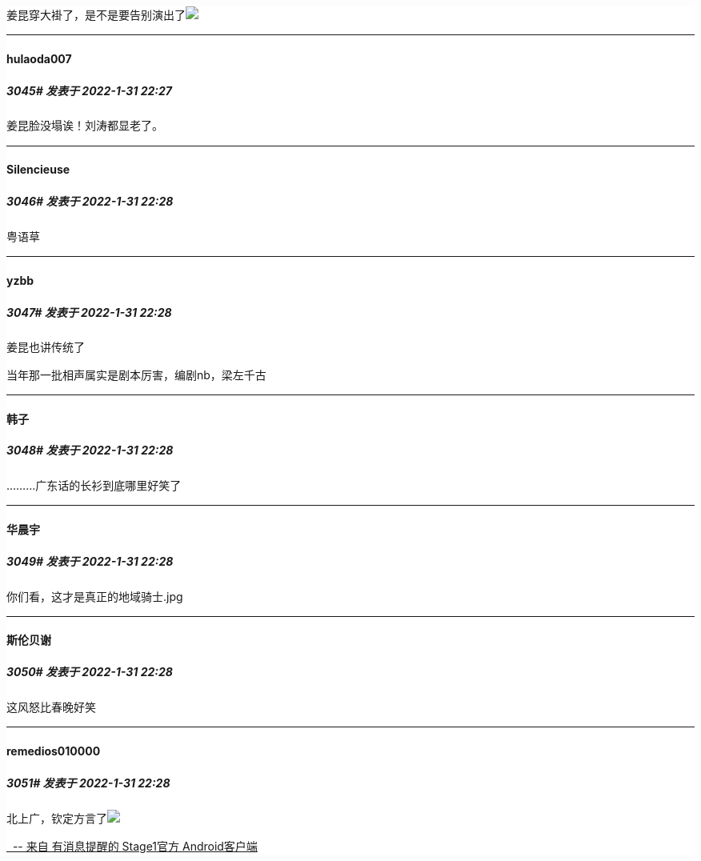 姜昆穿大褂了，是不是要告别演出了<img src="https://static.saraba1st.com/image/smiley/face2017/001.png" referrerpolicy="no-referrer">

*****

####  hulaoda007  
##### 3045#       发表于 2022-1-31 22:27

姜昆脸没塌诶！刘涛都显老了。

*****

####  Silencieuse  
##### 3046#       发表于 2022-1-31 22:28

粤语草

*****

####  yzbb  
##### 3047#       发表于 2022-1-31 22:28

姜昆也讲传统了

当年那一批相声属实是剧本厉害，编剧nb，梁左千古

*****

####  韩子  
##### 3048#       发表于 2022-1-31 22:28

………广东话的长衫到底哪里好笑了

*****

####  华晨宇  
##### 3049#       发表于 2022-1-31 22:28

你们看，这才是真正的地域骑士.jpg

*****

####  斯伦贝谢  
##### 3050#       发表于 2022-1-31 22:28

这风怒比春晚好笑

*****

####  remedios010000  
##### 3051#       发表于 2022-1-31 22:28

北上广，钦定方言了<img src="https://static.saraba1st.com/image/smiley/face2017/047.png" referrerpolicy="no-referrer">

[  -- 来自 有消息提醒的 Stage1官方 Android客户端](https://www.coolapk.com/apk/140634)
